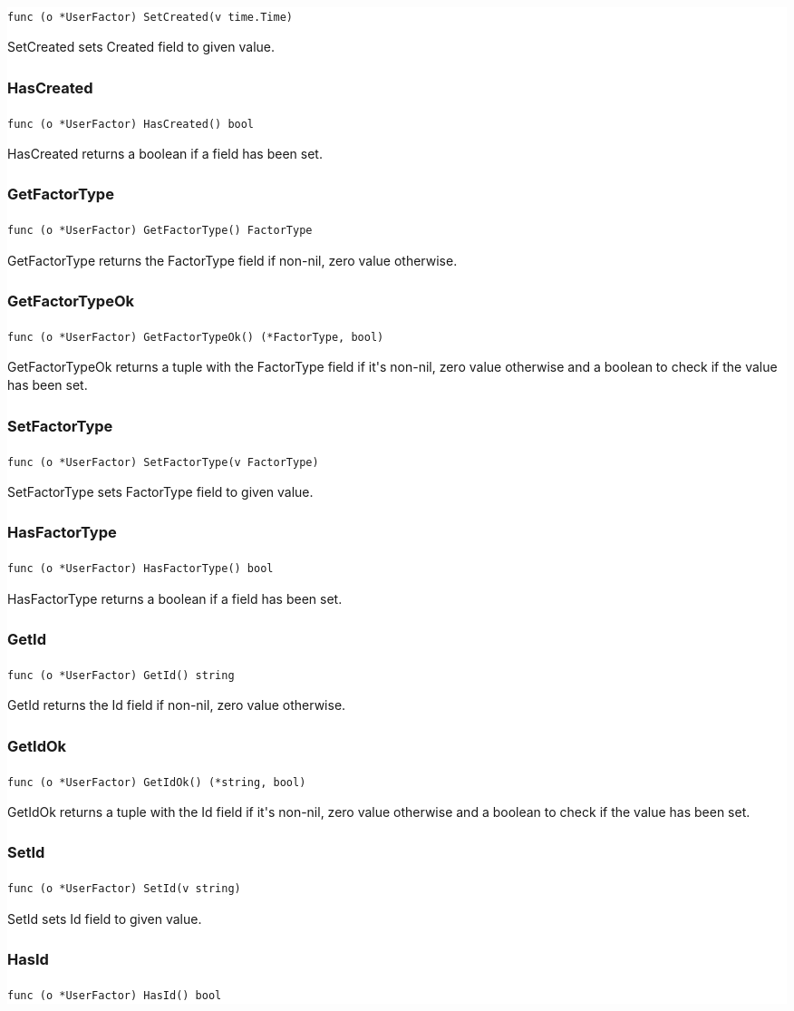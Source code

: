 `func (o *UserFactor) SetCreated(v time.Time)`

SetCreated sets Created field to given value.

### HasCreated

`func (o *UserFactor) HasCreated() bool`

HasCreated returns a boolean if a field has been set.

### GetFactorType

`func (o *UserFactor) GetFactorType() FactorType`

GetFactorType returns the FactorType field if non-nil, zero value otherwise.

### GetFactorTypeOk

`func (o *UserFactor) GetFactorTypeOk() (*FactorType, bool)`

GetFactorTypeOk returns a tuple with the FactorType field if it's non-nil, zero value otherwise
and a boolean to check if the value has been set.

### SetFactorType

`func (o *UserFactor) SetFactorType(v FactorType)`

SetFactorType sets FactorType field to given value.

### HasFactorType

`func (o *UserFactor) HasFactorType() bool`

HasFactorType returns a boolean if a field has been set.

### GetId

`func (o *UserFactor) GetId() string`

GetId returns the Id field if non-nil, zero value otherwise.

### GetIdOk

`func (o *UserFactor) GetIdOk() (*string, bool)`

GetIdOk returns a tuple with the Id field if it's non-nil, zero value otherwise
and a boolean to check if the value has been set.

### SetId

`func (o *UserFactor) SetId(v string)`

SetId sets Id field to given value.

### HasId

`func (o *UserFactor) HasId() bool`
